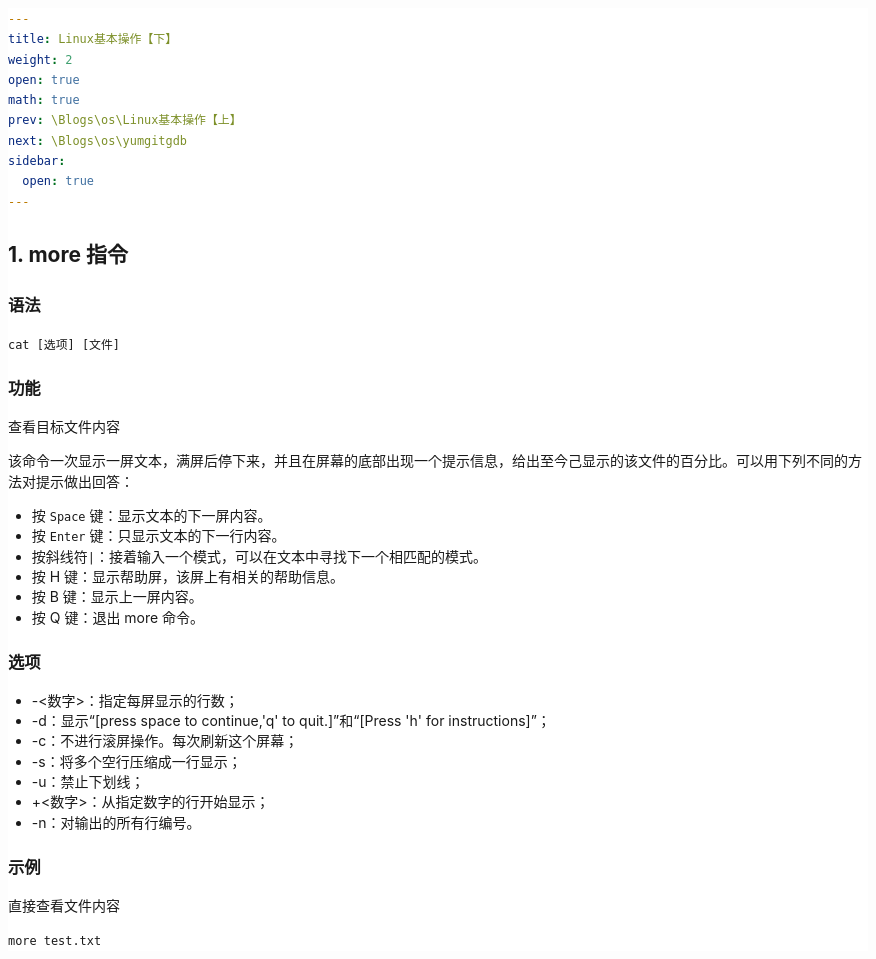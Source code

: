 ```yaml
---
title: Linux基本操作【下】
weight: 2
open: true
math: true
prev: \Blogs\os\Linux基本操作【上】
next: \Blogs\os\yumgitgdb
sidebar:
  open: true
---
```


##  1. more 指令

###  语法

```shell
cat [选项] [文件]
```

###  功能

查看目标文件内容

该命令一次显示一屏文本，满屏后停下来，并且在屏幕的底部出现一个提示信息，给出至今己显示的该文件的百分比。可以用下列不同的方法对提示做出回答：

- 按 `Space` 键：显示文本的下一屏内容。
- 按 `Enter` 键：只显示文本的下一行内容。
- 按斜线符`|`：接着输入一个模式，可以在文本中寻找下一个相匹配的模式。
- 按 H 键：显示帮助屏，该屏上有相关的帮助信息。
- 按 B 键：显示上一屏内容。
- 按 Q 键：退出 more 命令。

###  选项

- -<数字>：指定每屏显示的行数； 
- -d：显示“[press space to continue,'q' to quit.]”和“[Press 'h' for instructions]”； 
- -c：不进行滚屏操作。每次刷新这个屏幕； 
- -s：将多个空行压缩成一行显示； 
- -u：禁止下划线； 
- +<数字>：从指定数字的行开始显示；
- -n：对输出的所有行编号。

###  示例

直接查看文件内容

``` shell
more test.txt
```
